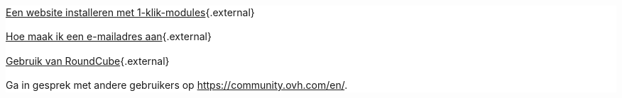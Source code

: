 [Een website installeren met 1-klik-modules](https://docs.ovh.com/nl/hosting/1-klik-modules/){.external}

[Hoe maak ik een e-mailadres aan](https://docs.ovh.com/nl/emails/webhosting_e-mail_handleiding_het_aanmaken_van_een_e-mailadres/){.external}

[Gebruik van RoundCube](https://docs.ovh.com/nl/emails/webmail_roundcube_gebruikershandleiding/){.external}

Ga in gesprek met andere gebruikers op <https://community.ovh.com/en/>.
